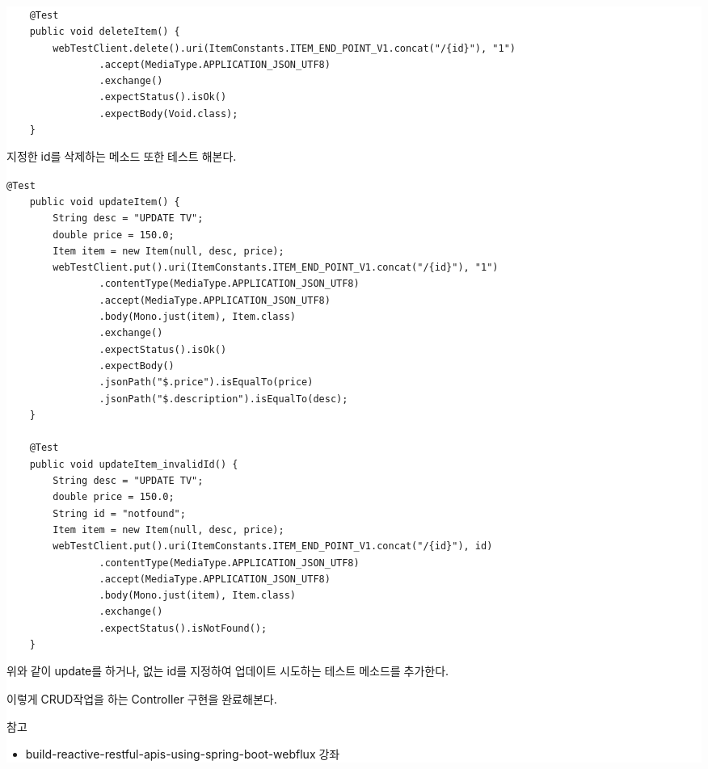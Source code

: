 ```
    @Test
    public void deleteItem() {
        webTestClient.delete().uri(ItemConstants.ITEM_END_POINT_V1.concat("/{id}"), "1")
                .accept(MediaType.APPLICATION_JSON_UTF8)
                .exchange()
                .expectStatus().isOk()
                .expectBody(Void.class);
    }
```
지정한 id를 삭제하는 메소드 또한 테스트 해본다.

```
@Test
    public void updateItem() {
        String desc = "UPDATE TV";
        double price = 150.0;
        Item item = new Item(null, desc, price);
        webTestClient.put().uri(ItemConstants.ITEM_END_POINT_V1.concat("/{id}"), "1")
                .contentType(MediaType.APPLICATION_JSON_UTF8)
                .accept(MediaType.APPLICATION_JSON_UTF8)
                .body(Mono.just(item), Item.class)
                .exchange()
                .expectStatus().isOk()
                .expectBody()
                .jsonPath("$.price").isEqualTo(price)
                .jsonPath("$.description").isEqualTo(desc);
    }

    @Test
    public void updateItem_invalidId() {
        String desc = "UPDATE TV";
        double price = 150.0;
        String id = "notfound";
        Item item = new Item(null, desc, price);
        webTestClient.put().uri(ItemConstants.ITEM_END_POINT_V1.concat("/{id}"), id)
                .contentType(MediaType.APPLICATION_JSON_UTF8)
                .accept(MediaType.APPLICATION_JSON_UTF8)
                .body(Mono.just(item), Item.class)
                .exchange()
                .expectStatus().isNotFound();
    }
```
위와 같이 update를 하거나, 없는 id를 지정하여 업데이트 시도하는 테스트 메소드를 추가한다.

이렇게 CRUD작업을 하는 Controller 구현을 완료해본다.

참고
- build-reactive-restful-apis-using-spring-boot-webflux 강좌
